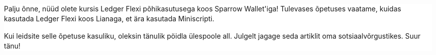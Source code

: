 Palju õnne, nüüd olete kursis Ledger Flexi põhikasutusega koos Sparrow Wallet'iga! Tulevases õpetuses vaatame, kuidas kasutada Ledger Flexi koos Lianaga, et ära kasutada Miniscripti.

Kui leidsite selle õpetuse kasuliku, oleksin tänulik pöidla ülespoole all. Julgelt jagage seda artiklit oma sotsiaalvõrgustikes. Suur tänu!
